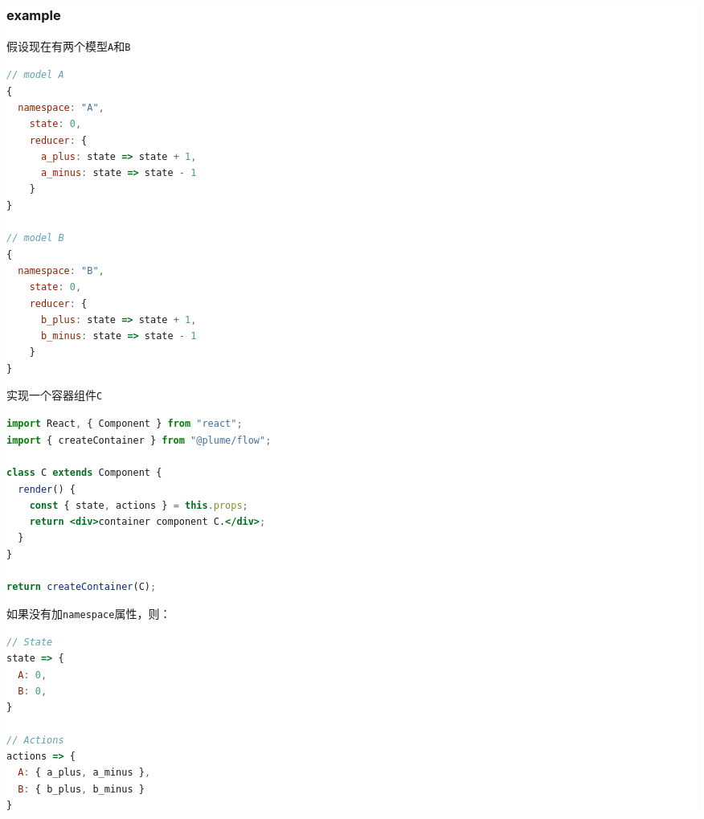 ### example

假设现在有两个模型`A`和`B`

```js
// model A
{
  namespace: "A",
	state: 0,
    reducer: {
      a_plus: state => state + 1,
      a_minus: state => state - 1
    }
}

// model B
{
  namespace: "B",
	state: 0,
    reducer: {
      b_plus: state => state + 1,
      b_minus: state => state - 1
    }
}
```

实现一个容器组件`C`

```jsx
import React, { Component } from "react";
import { createContainer } from "@plume/flow";

class C extends Component {
  render() {
    const { state, actions } = this.props;
    return <div>container component C.</div>;
  }
}

return createContainer(C);
```

如果没有加`namespace`属性，则：

```jsx
// State
state => {
  A: 0,
  B: 0,
}

// Actions
actions => {
  A: { a_plus, a_minus },
  B: { b_plus, b_minus }
}
```
